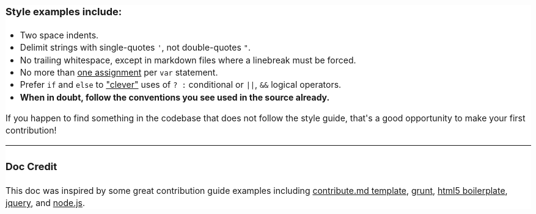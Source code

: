 ### Style examples include:
* Two space indents.
* Delimit strings with single-quotes `'`, not double-quotes `"`.
* No trailing whitespace, except in markdown files where a linebreak must be forced.
* No more than [one assignment](https://benalman.com/news/2012/05/multiple-var-statements-javascript/) per `var` statement.
* Prefer `if` and `else` to ["clever"](https://programmers.stackexchange.com/a/25281) uses of `? :` conditional or `||`, `&&` logical operators.
* **When in doubt, follow the conventions you see used in the source already.**

If you happen to find something in the codebase that does not follow the style guide, that's a good opportunity to make your first contribution!

---
### Doc Credit
This doc was inspired by some great contribution guide examples including [contribute.md template](https://github.com/contribute-md/contribute-md-template),
[grunt](https://github.com/gruntjs/grunt/wiki/Contributing),
[html5 boilerplate](https://github.com/h5bp/html5-boilerplate/blob/master/CONTRIBUTING.md),
[jquery](https://github.com/jquery/jquery/blob/master/CONTRIBUTING.md),
and [node.js](https://github.com/joyent/node/wiki/Contributing).
